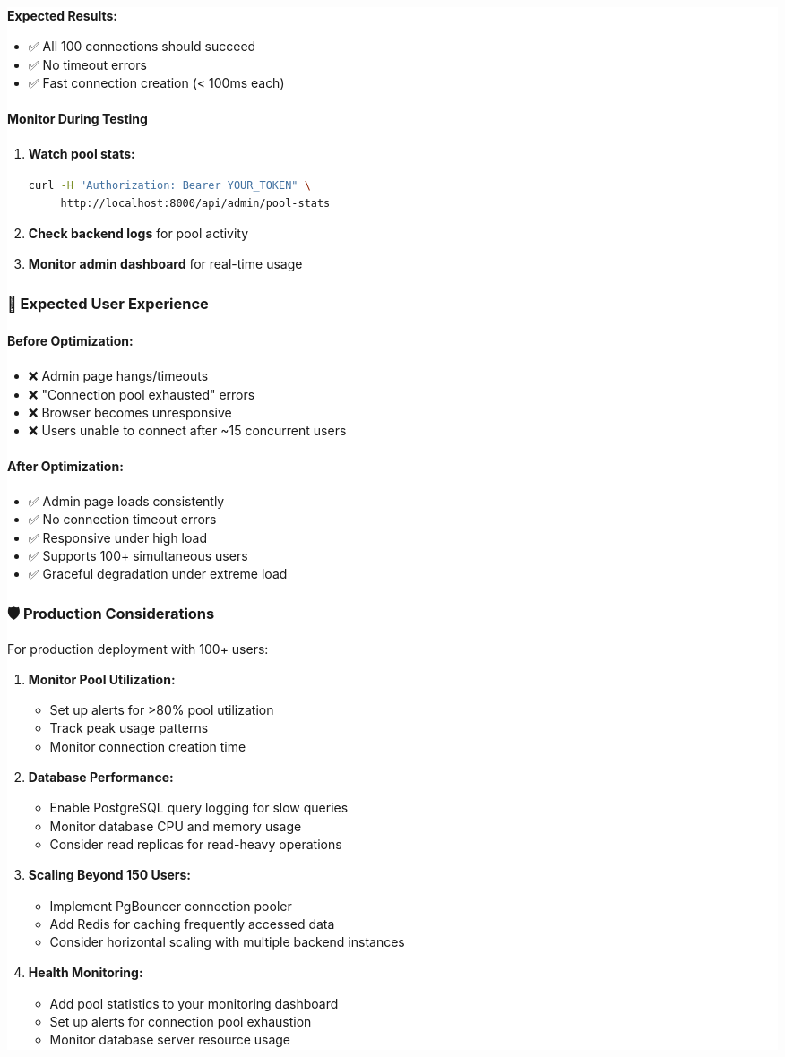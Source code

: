 **Expected Results:**
- ✅ All 100 connections should succeed
- ✅ No timeout errors
- ✅ Fast connection creation (< 100ms each)

#### **Monitor During Testing**

1. **Watch pool stats:**
   ```bash
   curl -H "Authorization: Bearer YOUR_TOKEN" \
        http://localhost:8000/api/admin/pool-stats
   ```

2. **Check backend logs** for pool activity
3. **Monitor admin dashboard** for real-time usage

### 🚀 Expected User Experience

#### **Before Optimization:**
- ❌ Admin page hangs/timeouts
- ❌ "Connection pool exhausted" errors
- ❌ Browser becomes unresponsive
- ❌ Users unable to connect after ~15 concurrent users

#### **After Optimization:**
- ✅ Admin page loads consistently
- ✅ No connection timeout errors
- ✅ Responsive under high load
- ✅ Supports 100+ simultaneous users
- ✅ Graceful degradation under extreme load

### 🛡️ Production Considerations

For production deployment with 100+ users:

1. **Monitor Pool Utilization:**
   - Set up alerts for >80% pool utilization
   - Track peak usage patterns
   - Monitor connection creation time

2. **Database Performance:**
   - Enable PostgreSQL query logging for slow queries
   - Monitor database CPU and memory usage
   - Consider read replicas for read-heavy operations

3. **Scaling Beyond 150 Users:**
   - Implement PgBouncer connection pooler
   - Add Redis for caching frequently accessed data
   - Consider horizontal scaling with multiple backend instances

4. **Health Monitoring:**
   - Add pool statistics to your monitoring dashboard
   - Set up alerts for connection pool exhaustion
   - Monitor database server resource usage
